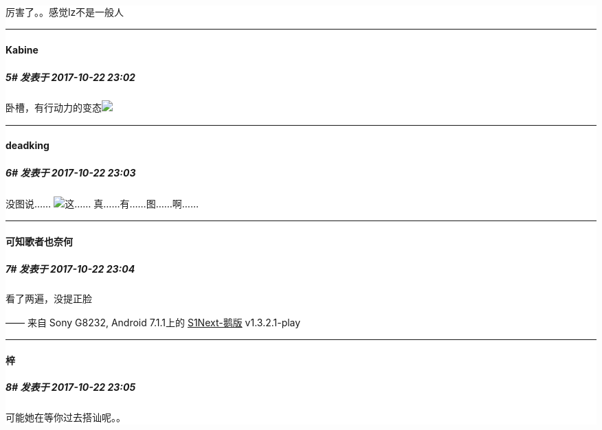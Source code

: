 厉害了。。感觉lz不是一般人







-----

####  Kabine  
##### 5#       发表于 2017-10-22 23:02




卧槽，有行动力的变态<img src="https://static.saraba1st.com/image/smiley/face2017/068.png" referrerpolicy="no-referrer">







-----

####  deadking  
##### 6#       发表于 2017-10-22 23:03




没图说…… <img src="https://static.saraba1st.com/image/smiley/face2017/105.png" referrerpolicy="no-referrer">这…… 真……有……图……啊……







-----

####  可知歌者也奈何  
##### 7#       发表于 2017-10-22 23:04




看了两遍，没提正脸

—— 来自 Sony G8232, Android 7.1.1上的 [S1Next-鹅版](https://github.com/ykrank/S1-Next/releases) v1.3.2.1-play







-----

####  梓  
##### 8#       发表于 2017-10-22 23:05




可能她在等你过去搭讪呢。。
